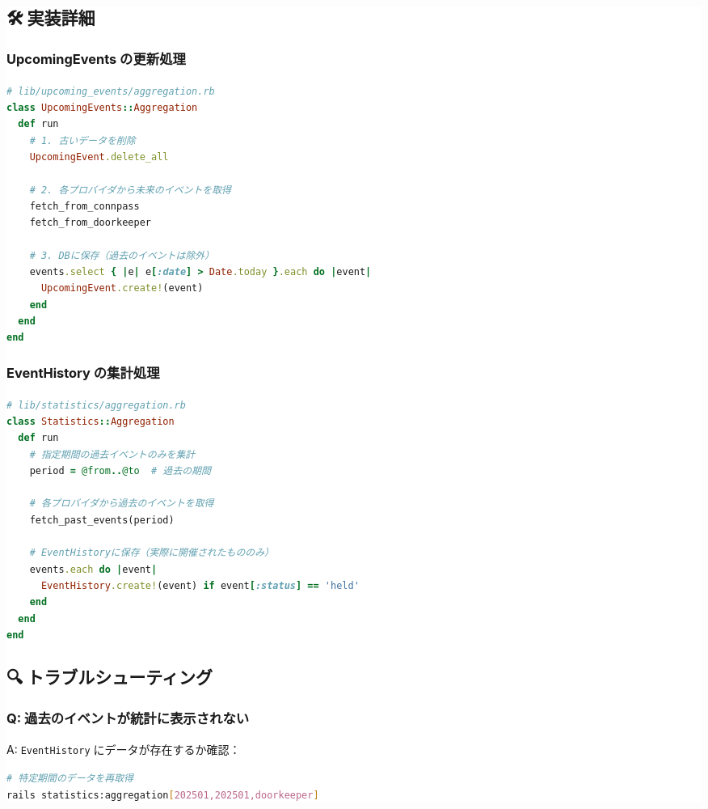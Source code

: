 ## 🛠️ 実装詳細

### UpcomingEvents の更新処理

```ruby
# lib/upcoming_events/aggregation.rb
class UpcomingEvents::Aggregation
  def run
    # 1. 古いデータを削除
    UpcomingEvent.delete_all
    
    # 2. 各プロバイダから未来のイベントを取得
    fetch_from_connpass
    fetch_from_doorkeeper
    
    # 3. DBに保存（過去のイベントは除外）
    events.select { |e| e[:date] > Date.today }.each do |event|
      UpcomingEvent.create!(event)
    end
  end
end
```

### EventHistory の集計処理

```ruby
# lib/statistics/aggregation.rb
class Statistics::Aggregation
  def run
    # 指定期間の過去イベントのみを集計
    period = @from..@to  # 過去の期間
    
    # 各プロバイダから過去のイベントを取得
    fetch_past_events(period)
    
    # EventHistoryに保存（実際に開催されたもののみ）
    events.each do |event|
      EventHistory.create!(event) if event[:status] == 'held'
    end
  end
end
```

## 🔍 トラブルシューティング

### Q: 過去のイベントが統計に表示されない

A: `EventHistory` にデータが存在するか確認：

```bash
# 特定期間のデータを再取得
rails statistics:aggregation[202501,202501,doorkeeper]
```
